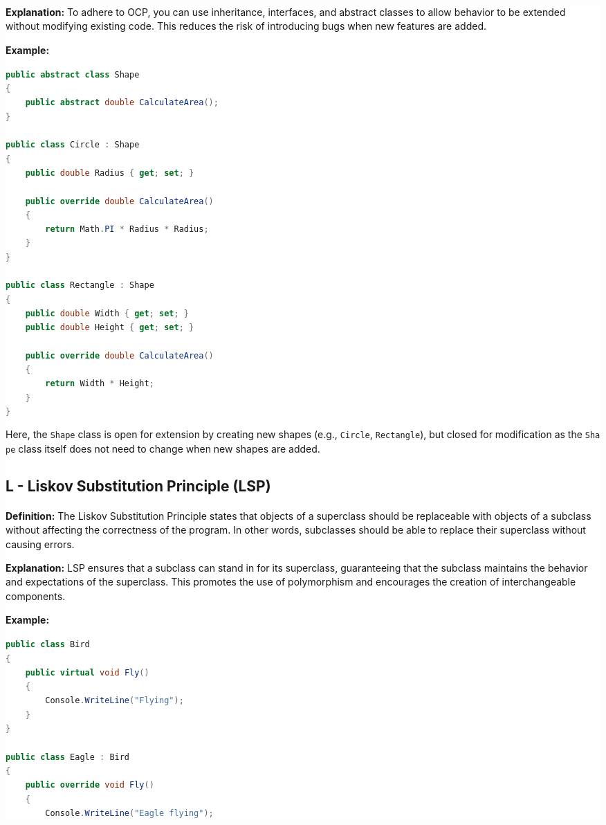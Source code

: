 **Explanation:**
To adhere to OCP, you can use inheritance, interfaces, and abstract classes to allow behavior to be extended without modifying existing code. This reduces the risk of introducing bugs when new features are added.

**Example:**

```csharp
public abstract class Shape
{
    public abstract double CalculateArea();
}

public class Circle : Shape
{
    public double Radius { get; set; }

    public override double CalculateArea()
    {
        return Math.PI * Radius * Radius;
    }
}

public class Rectangle : Shape
{
    public double Width { get; set; }
    public double Height { get; set; }

    public override double CalculateArea()
    {
        return Width * Height;
    }
}
```

Here, the `Shape` class is open for extension by creating new shapes (e.g., `Circle`, `Rectangle`), but closed for modification as the `Shape` class itself does not need to change when new shapes are added.

## L - Liskov Substitution Principle (LSP)

**Definition:**
The Liskov Substitution Principle states that objects of a superclass should be replaceable with objects of a subclass without affecting the correctness of the program. In other words, subclasses should be able to replace their superclass without causing errors.

**Explanation:**
LSP ensures that a subclass can stand in for its superclass, guaranteeing that the subclass maintains the behavior and expectations of the superclass. This promotes the use of polymorphism and encourages the creation of interchangeable components.

**Example:**

```csharp
public class Bird
{
    public virtual void Fly()
    {
        Console.WriteLine("Flying");
    }
}

public class Eagle : Bird
{
    public override void Fly()
    {
        Console.WriteLine("Eagle flying");
```